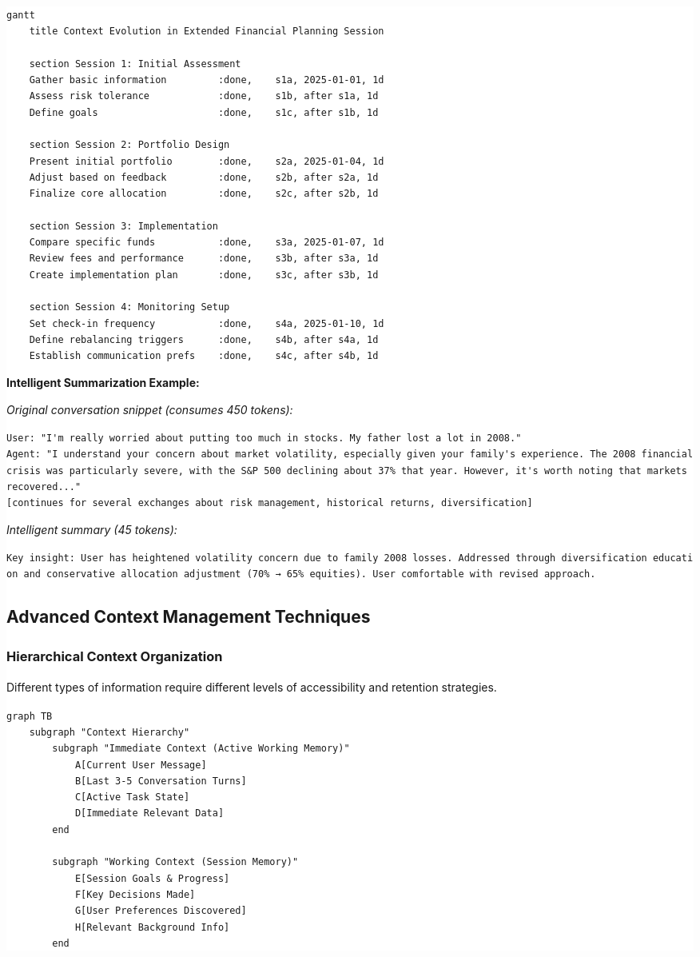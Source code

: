 ```mermaid
gantt
    title Context Evolution in Extended Financial Planning Session

    section Session 1: Initial Assessment
    Gather basic information         :done,    s1a, 2025-01-01, 1d
    Assess risk tolerance            :done,    s1b, after s1a, 1d
    Define goals                     :done,    s1c, after s1b, 1d

    section Session 2: Portfolio Design
    Present initial portfolio        :done,    s2a, 2025-01-04, 1d
    Adjust based on feedback         :done,    s2b, after s2a, 1d
    Finalize core allocation         :done,    s2c, after s2b, 1d

    section Session 3: Implementation
    Compare specific funds           :done,    s3a, 2025-01-07, 1d
    Review fees and performance      :done,    s3b, after s3a, 1d
    Create implementation plan       :done,    s3c, after s3b, 1d

    section Session 4: Monitoring Setup
    Set check-in frequency           :done,    s4a, 2025-01-10, 1d
    Define rebalancing triggers      :done,    s4b, after s4a, 1d
    Establish communication prefs    :done,    s4c, after s4b, 1d
```

**Intelligent Summarization Example:**

_Original conversation snippet (consumes 450 tokens):_

```text
User: "I'm really worried about putting too much in stocks. My father lost a lot in 2008."
Agent: "I understand your concern about market volatility, especially given your family's experience. The 2008 financial crisis was particularly severe, with the S&P 500 declining about 37% that year. However, it's worth noting that markets recovered..."
[continues for several exchanges about risk management, historical returns, diversification]
```

_Intelligent summary (45 tokens):_

```
Key insight: User has heightened volatility concern due to family 2008 losses. Addressed through diversification education and conservative allocation adjustment (70% → 65% equities). User comfortable with revised approach.
```

## Advanced Context Management Techniques

### Hierarchical Context Organization

Different types of information require different levels of accessibility and retention strategies.

```mermaid
graph TB
    subgraph "Context Hierarchy"
        subgraph "Immediate Context (Active Working Memory)"
            A[Current User Message]
            B[Last 3-5 Conversation Turns]
            C[Active Task State]
            D[Immediate Relevant Data]
        end

        subgraph "Working Context (Session Memory)"
            E[Session Goals & Progress]
            F[Key Decisions Made]
            G[User Preferences Discovered]
            H[Relevant Background Info]
        end
```